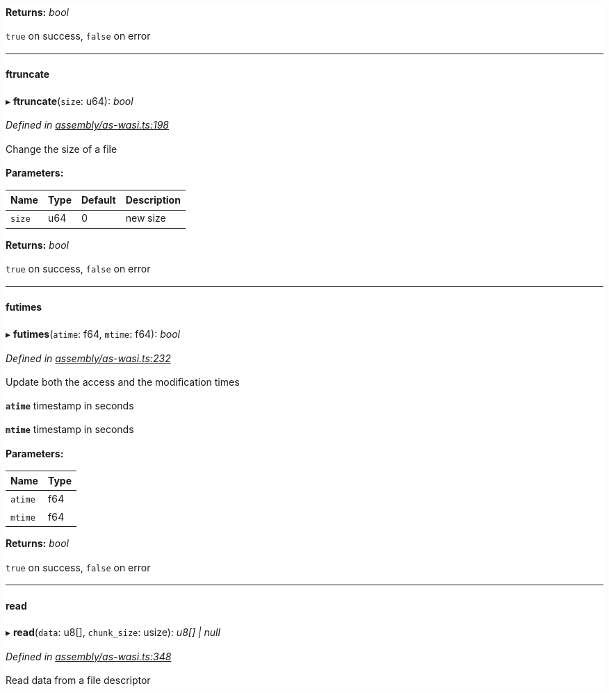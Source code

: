 **Returns:** *bool*

`true` on success, `false` on error

___

####  ftruncate

▸ **ftruncate**(`size`: u64): *bool*

*Defined in [assembly/as-wasi.ts:198](https://github.com/torch2424/as-wasi/blob/5b6c28b/assembly/as-wasi.ts#L198)*

Change the size of a file

**Parameters:**

Name | Type | Default | Description |
------ | ------ | ------ | ------ |
`size` | u64 | 0 | new size |

**Returns:** *bool*

`true` on success, `false` on error

___

####  futimes

▸ **futimes**(`atime`: f64, `mtime`: f64): *bool*

*Defined in [assembly/as-wasi.ts:232](https://github.com/torch2424/as-wasi/blob/5b6c28b/assembly/as-wasi.ts#L232)*

Update both the access and the modification times

**`atime`** timestamp in seconds

**`mtime`** timestamp in seconds

**Parameters:**

Name | Type |
------ | ------ |
`atime` | f64 |
`mtime` | f64 |

**Returns:** *bool*

`true` on success, `false` on error

___

####  read

▸ **read**(`data`: u8[], `chunk_size`: usize): *u8[] | null*

*Defined in [assembly/as-wasi.ts:348](https://github.com/torch2424/as-wasi/blob/5b6c28b/assembly/as-wasi.ts#L348)*

Read data from a file descriptor

